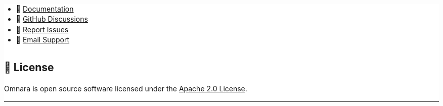 *   📖 [Documentation](https://docs.omnara.ai/)
*   💬 [GitHub Discussions](https://github.com/omnara-ai/omnara/discussions)
*   🐛 [Report Issues](https://github.com/omnara-ai/omnara/issues)
*   📧 [Email Support](mailto:ishaan@omnara.com)

## 📜 License

[](#-license)

Omnara is open source software licensed under the [Apache 2.0 License](https://github.com/omnara-ai/omnara/blob/main/LICENSE).

* * *